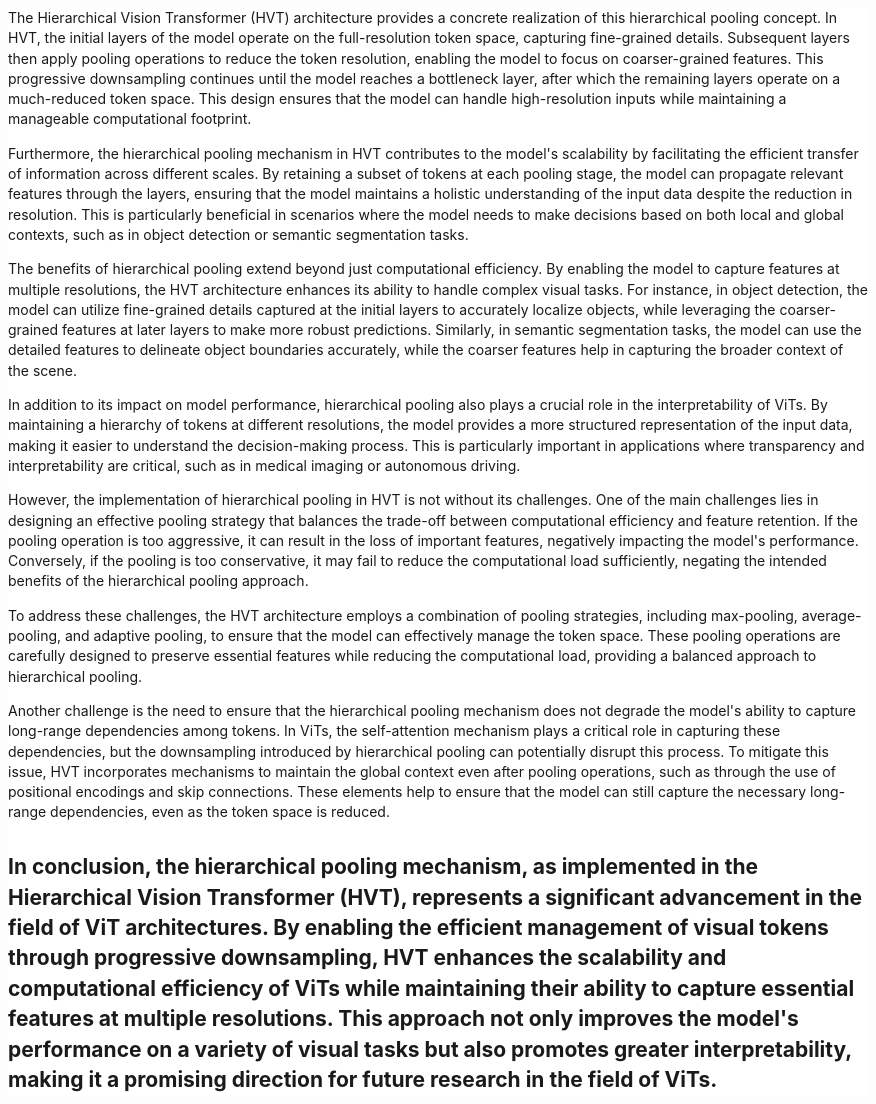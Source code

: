 The Hierarchical Vision Transformer (HVT) architecture provides a concrete realization of this hierarchical pooling concept. In HVT, the initial layers of the model operate on the full-resolution token space, capturing fine-grained details. Subsequent layers then apply pooling operations to reduce the token resolution, enabling the model to focus on coarser-grained features. This progressive downsampling continues until the model reaches a bottleneck layer, after which the remaining layers operate on a much-reduced token space. This design ensures that the model can handle high-resolution inputs while maintaining a manageable computational footprint.

Furthermore, the hierarchical pooling mechanism in HVT contributes to the model's scalability by facilitating the efficient transfer of information across different scales. By retaining a subset of tokens at each pooling stage, the model can propagate relevant features through the layers, ensuring that the model maintains a holistic understanding of the input data despite the reduction in resolution. This is particularly beneficial in scenarios where the model needs to make decisions based on both local and global contexts, such as in object detection or semantic segmentation tasks.

The benefits of hierarchical pooling extend beyond just computational efficiency. By enabling the model to capture features at multiple resolutions, the HVT architecture enhances its ability to handle complex visual tasks. For instance, in object detection, the model can utilize fine-grained details captured at the initial layers to accurately localize objects, while leveraging the coarser-grained features at later layers to make more robust predictions. Similarly, in semantic segmentation tasks, the model can use the detailed features to delineate object boundaries accurately, while the coarser features help in capturing the broader context of the scene.

In addition to its impact on model performance, hierarchical pooling also plays a crucial role in the interpretability of ViTs. By maintaining a hierarchy of tokens at different resolutions, the model provides a more structured representation of the input data, making it easier to understand the decision-making process. This is particularly important in applications where transparency and interpretability are critical, such as in medical imaging or autonomous driving.

However, the implementation of hierarchical pooling in HVT is not without its challenges. One of the main challenges lies in designing an effective pooling strategy that balances the trade-off between computational efficiency and feature retention. If the pooling operation is too aggressive, it can result in the loss of important features, negatively impacting the model's performance. Conversely, if the pooling is too conservative, it may fail to reduce the computational load sufficiently, negating the intended benefits of the hierarchical pooling approach.

To address these challenges, the HVT architecture employs a combination of pooling strategies, including max-pooling, average-pooling, and adaptive pooling, to ensure that the model can effectively manage the token space. These pooling operations are carefully designed to preserve essential features while reducing the computational load, providing a balanced approach to hierarchical pooling.

Another challenge is the need to ensure that the hierarchical pooling mechanism does not degrade the model's ability to capture long-range dependencies among tokens. In ViTs, the self-attention mechanism plays a critical role in capturing these dependencies, but the downsampling introduced by hierarchical pooling can potentially disrupt this process. To mitigate this issue, HVT incorporates mechanisms to maintain the global context even after pooling operations, such as through the use of positional encodings and skip connections. These elements help to ensure that the model can still capture the necessary long-range dependencies, even as the token space is reduced.

In conclusion, the hierarchical pooling mechanism, as implemented in the Hierarchical Vision Transformer (HVT), represents a significant advancement in the field of ViT architectures. By enabling the efficient management of visual tokens through progressive downsampling, HVT enhances the scalability and computational efficiency of ViTs while maintaining their ability to capture essential features at multiple resolutions. This approach not only improves the model's performance on a variety of visual tasks but also promotes greater interpretability, making it a promising direction for future research in the field of ViTs.
---
